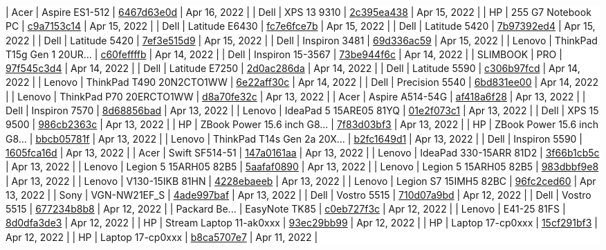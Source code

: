 | Acer          | Aspire ES1-512              | [6467d63e0d](https://linux-hardware.org/?probe=6467d63e0d) | Apr 16, 2022 |
| Dell          | XPS 13 9310                 | [2c395ea438](https://linux-hardware.org/?probe=2c395ea438) | Apr 15, 2022 |
| HP            | 255 G7 Notebook PC          | [c9a7153c14](https://linux-hardware.org/?probe=c9a7153c14) | Apr 15, 2022 |
| Dell          | Latitude E6430              | [fc7e6fce7b](https://linux-hardware.org/?probe=fc7e6fce7b) | Apr 15, 2022 |
| Dell          | Latitude 5420               | [7b97392ed4](https://linux-hardware.org/?probe=7b97392ed4) | Apr 15, 2022 |
| Dell          | Latitude 5420               | [7ef3e515d9](https://linux-hardware.org/?probe=7ef3e515d9) | Apr 15, 2022 |
| Dell          | Inspiron 3481               | [69d336ac59](https://linux-hardware.org/?probe=69d336ac59) | Apr 15, 2022 |
| Lenovo        | ThinkPad T15g Gen 1 20UR... | [c60feffffb](https://linux-hardware.org/?probe=c60feffffb) | Apr 14, 2022 |
| Dell          | Inspiron 15-3567            | [73be944f6c](https://linux-hardware.org/?probe=73be944f6c) | Apr 14, 2022 |
| SLIMBOOK      | PRO                         | [97f545c3d4](https://linux-hardware.org/?probe=97f545c3d4) | Apr 14, 2022 |
| Dell          | Latitude E7250              | [2d0ac286da](https://linux-hardware.org/?probe=2d0ac286da) | Apr 14, 2022 |
| Dell          | Latitude 5590               | [c306b97fcd](https://linux-hardware.org/?probe=c306b97fcd) | Apr 14, 2022 |
| Lenovo        | ThinkPad T490 20N2CTO1WW    | [6e22aff30c](https://linux-hardware.org/?probe=6e22aff30c) | Apr 14, 2022 |
| Dell          | Precision 5540              | [6bd831ee00](https://linux-hardware.org/?probe=6bd831ee00) | Apr 14, 2022 |
| Lenovo        | ThinkPad P70 20ERCTO1WW     | [d8a70fe32c](https://linux-hardware.org/?probe=d8a70fe32c) | Apr 13, 2022 |
| Acer          | Aspire A514-54G             | [af418a6f28](https://linux-hardware.org/?probe=af418a6f28) | Apr 13, 2022 |
| Dell          | Inspiron 7570               | [8d68856bad](https://linux-hardware.org/?probe=8d68856bad) | Apr 13, 2022 |
| Lenovo        | IdeaPad 5 15ARE05 81YQ      | [01e2f073c1](https://linux-hardware.org/?probe=01e2f073c1) | Apr 13, 2022 |
| Dell          | XPS 15 9500                 | [986cb2363c](https://linux-hardware.org/?probe=986cb2363c) | Apr 13, 2022 |
| HP            | ZBook Power 15.6 inch G8... | [7f83d03bf3](https://linux-hardware.org/?probe=7f83d03bf3) | Apr 13, 2022 |
| HP            | ZBook Power 15.6 inch G8... | [bbcb05781f](https://linux-hardware.org/?probe=bbcb05781f) | Apr 13, 2022 |
| Lenovo        | ThinkPad T14s Gen 2a 20X... | [b2fc1649d1](https://linux-hardware.org/?probe=b2fc1649d1) | Apr 13, 2022 |
| Dell          | Inspiron 5590               | [1605fca16d](https://linux-hardware.org/?probe=1605fca16d) | Apr 13, 2022 |
| Acer          | Swift SF514-51              | [147a0161aa](https://linux-hardware.org/?probe=147a0161aa) | Apr 13, 2022 |
| Lenovo        | IdeaPad 330-15ARR 81D2      | [3f66b1cb5c](https://linux-hardware.org/?probe=3f66b1cb5c) | Apr 13, 2022 |
| Lenovo        | Legion 5 15ARH05 82B5       | [5aafaf0890](https://linux-hardware.org/?probe=5aafaf0890) | Apr 13, 2022 |
| Lenovo        | Legion 5 15ARH05 82B5       | [983dbbf9e8](https://linux-hardware.org/?probe=983dbbf9e8) | Apr 13, 2022 |
| Lenovo        | V130-15IKB 81HN             | [4228ebaeeb](https://linux-hardware.org/?probe=4228ebaeeb) | Apr 13, 2022 |
| Lenovo        | Legion S7 15IMH5 82BC       | [96fc2ced60](https://linux-hardware.org/?probe=96fc2ced60) | Apr 13, 2022 |
| Sony          | VGN-NW21EF_S                | [4ade997baf](https://linux-hardware.org/?probe=4ade997baf) | Apr 13, 2022 |
| Dell          | Vostro 5515                 | [710d07a9bd](https://linux-hardware.org/?probe=710d07a9bd) | Apr 12, 2022 |
| Dell          | Vostro 5515                 | [677234b8b8](https://linux-hardware.org/?probe=677234b8b8) | Apr 12, 2022 |
| Packard Be... | EasyNote TK85               | [c0eb727f3c](https://linux-hardware.org/?probe=c0eb727f3c) | Apr 12, 2022 |
| Lenovo        | E41-25 81FS                 | [8d0dfa3de3](https://linux-hardware.org/?probe=8d0dfa3de3) | Apr 12, 2022 |
| HP            | Stream Laptop 11-ak0xxx     | [93ec29bb99](https://linux-hardware.org/?probe=93ec29bb99) | Apr 12, 2022 |
| HP            | Laptop 17-cp0xxx            | [15cf291bf3](https://linux-hardware.org/?probe=15cf291bf3) | Apr 12, 2022 |
| HP            | Laptop 17-cp0xxx            | [b8ca5707e7](https://linux-hardware.org/?probe=b8ca5707e7) | Apr 11, 2022 |